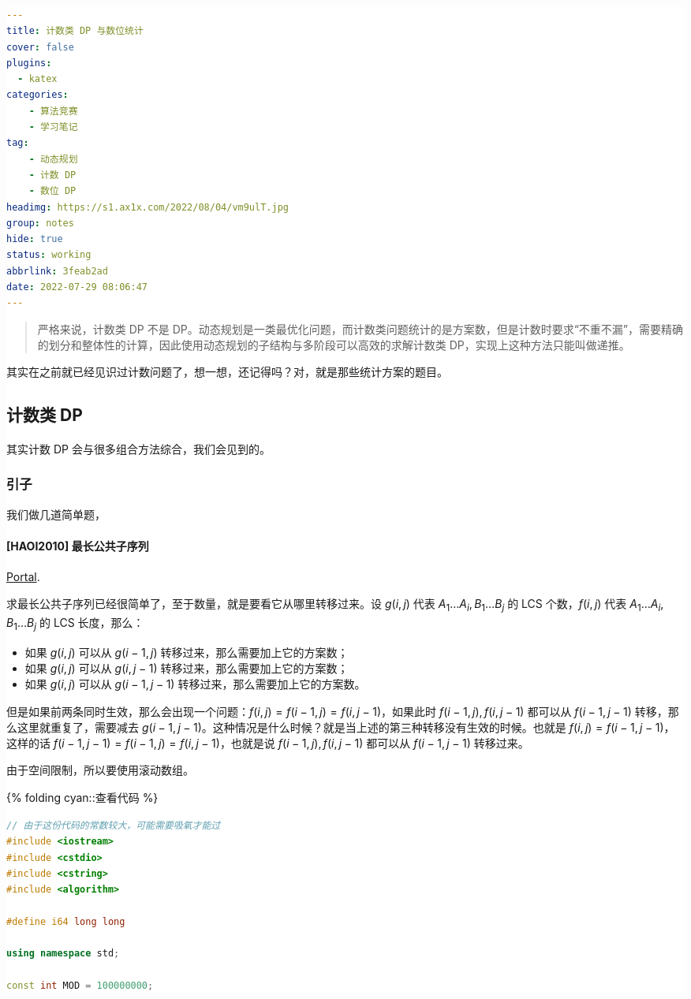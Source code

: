 ```yaml
---
title: 计数类 DP 与数位统计
cover: false
plugins:
  - katex
categories:
    - 算法竞赛
    - 学习笔记
tag:
    - 动态规划
    - 计数 DP
    - 数位 DP
headimg: https://s1.ax1x.com/2022/08/04/vm9ulT.jpg
group: notes
hide: true
status: working
abbrlink: 3feab2ad
date: 2022-07-29 08:06:47
---
```


> 严格来说，计数类 DP 不是 DP。动态规划是一类最优化问题，而计数类问题统计的是方案数，但是计数时要求“不重不漏”，需要精确的划分和整体性的计算，因此使用动态规划的子结构与多阶段可以高效的求解计数类 DP，实现上这种方法只能叫做递推。



其实在之前就已经见识过计数问题了，想一想，还记得吗？对，就是那些统计方案的题目。

## 计数类 DP

其实计数 DP 会与很多组合方法综合，我们会见到的。

### 引子

我们做几道简单题，

#### [HAOI2010] 最长公共子序列

[Portal](https://www.luogu.com.cn/problem/P2516).

求最长公共子序列已经很简单了，至于数量，就是要看它从哪里转移过来。设 $g(i,j)$ 代表 $A_1\dots A_i,B_1\dots B_j$ 的 LCS 个数，$f(i,j)$ 代表 $A_1\dots A_i,B_1\dots B_j$ 的 LCS 长度，那么：

- 如果 $g(i,j)$ 可以从 $g(i-1,j)$ 转移过来，那么需要加上它的方案数；
- 如果 $g(i,j)$ 可以从 $g(i,j-1)$ 转移过来，那么需要加上它的方案数；
- 如果 $g(i,j)$ 可以从 $g(i-1,j-1)$ 转移过来，那么需要加上它的方案数。

但是如果前两条同时生效，那么会出现一个问题：$f(i,j)=f(i-1,j)=f(i,j-1)$，如果此时 $f(i-1,j),f(i,j-1)$ 都可以从 $f(i-1,j-1)$ 转移，那么这里就重复了，需要减去 $g(i-1,j-1)$。这种情况是什么时候？就是当上述的第三种转移没有生效的时候。也就是 $f(i,j) = f(i-1,j-1)$，这样的话 $f(i-1,j-1)=f(i-1,j)=f(i,j-1)$，也就是说 $f(i-1,j),f(i,j-1)$ 都可以从 $f(i-1,j-1)$ 转移过来。

由于空间限制，所以要使用滚动数组。

{% folding cyan::查看代码 %}
```cpp
// 由于这份代码的常数较大，可能需要吸氧才能过
#include <iostream>
#include <cstdio>
#include <cstring>
#include <algorithm>

#define i64 long long

using namespace std;

const int MOD = 100000000;

```